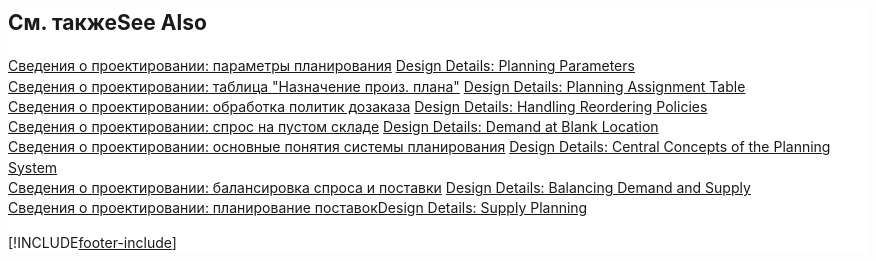 ## <a name="see-also"></a><span data-ttu-id="0129b-217">См. также</span><span class="sxs-lookup"><span data-stu-id="0129b-217">See Also</span></span>  
<span data-ttu-id="0129b-218">[Сведения о проектировании: параметры планирования](design-details-planning-parameters.md) </span><span class="sxs-lookup"><span data-stu-id="0129b-218">[Design Details: Planning Parameters](design-details-planning-parameters.md) </span></span>  
<span data-ttu-id="0129b-219">[Сведения о проектировании: таблица "Назначение произ. плана"](design-details-planning-assignment-table.md) </span><span class="sxs-lookup"><span data-stu-id="0129b-219">[Design Details: Planning Assignment Table](design-details-planning-assignment-table.md) </span></span>  
<span data-ttu-id="0129b-220">[Сведения о проектировании: обработка политик дозаказа](design-details-handling-reordering-policies.md) </span><span class="sxs-lookup"><span data-stu-id="0129b-220">[Design Details: Handling Reordering Policies](design-details-handling-reordering-policies.md) </span></span>  
<span data-ttu-id="0129b-221">[Сведения о проектировании: спрос на пустом складе](design-details-demand-at-blank-location.md) </span><span class="sxs-lookup"><span data-stu-id="0129b-221">[Design Details: Demand at Blank Location](design-details-demand-at-blank-location.md) </span></span>  
<span data-ttu-id="0129b-222">[Сведения о проектировании: основные понятия системы планирования](design-details-central-concepts-of-the-planning-system.md) </span><span class="sxs-lookup"><span data-stu-id="0129b-222">[Design Details: Central Concepts of the Planning System](design-details-central-concepts-of-the-planning-system.md) </span></span>  
<span data-ttu-id="0129b-223">[Сведения о проектировании: балансировка спроса и поставки](design-details-balancing-demand-and-supply.md) </span><span class="sxs-lookup"><span data-stu-id="0129b-223">[Design Details: Balancing Demand and Supply](design-details-balancing-demand-and-supply.md) </span></span>  
[<span data-ttu-id="0129b-224">Сведения о проектировании: планирование поставок</span><span class="sxs-lookup"><span data-stu-id="0129b-224">Design Details: Supply Planning</span></span>](design-details-supply-planning.md)


[!INCLUDE[footer-include](includes/footer-banner.md)]